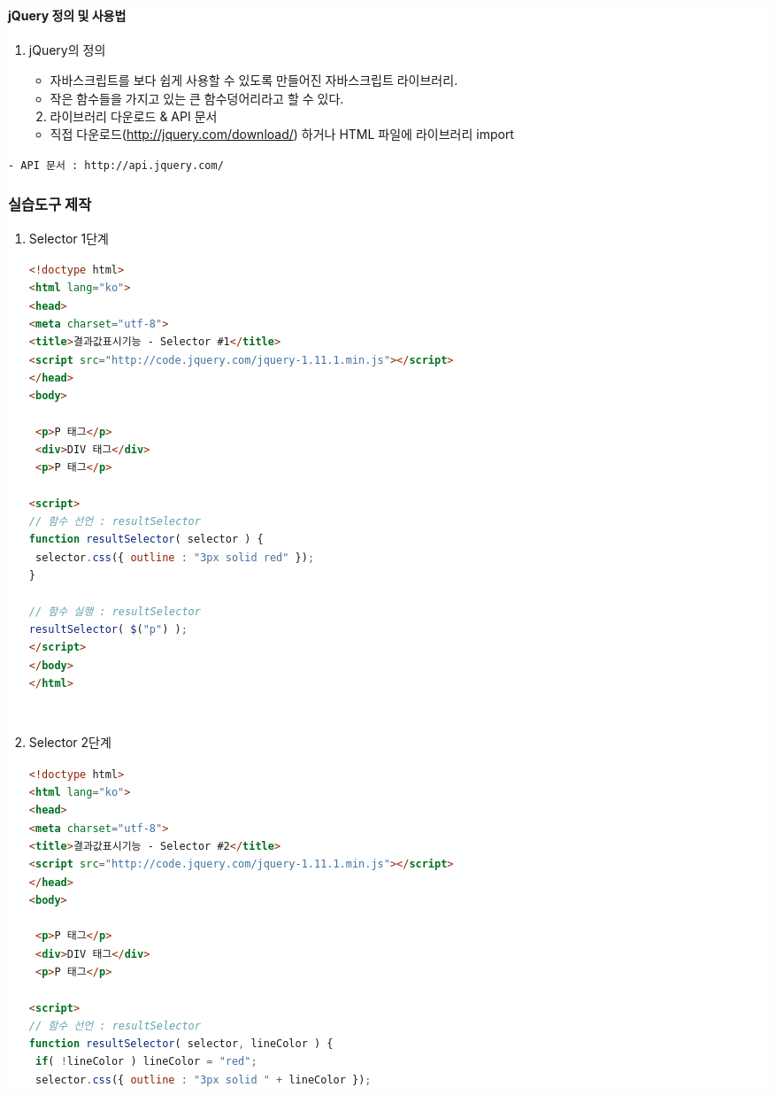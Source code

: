 #### jQuery 정의 및 사용법

 1.  jQuery의 정의

     - 자바스크립트를 보다 쉽게 사용할 수 있도록 만들어진 자바스크립트 라이브러리.
     - 작은 함수들을 가지고 있는 큰 함수덩어리라고 할 수 있다.

     2. 라이브러리 다운로드 & API 문서

       - 직접 다운로드(http://jquery.com/download/) 하거나 HTML 파일에 라이브러리 import

    - API 문서 : http://api.jquery.com/



### 실습도구 제작

1. Selector 1단계

   ```html
   <!doctype html>
   <html lang="ko">
   <head>
   <meta charset="utf-8">
   <title>결과값표시기능 - Selector #1</title>
   <script src="http://code.jquery.com/jquery-1.11.1.min.js"></script>
   </head>
   <body>

   	<p>P 태그</p>
   	<div>DIV 태그</div>
   	<p>P 태그</p>

   <script>
   // 함수 선언 : resultSelector
   function resultSelector( selector ) {
   	selector.css({ outline : "3px solid red" });
   }

   // 함수 실행 : resultSelector
   resultSelector( $("p") );
   </script>
   </body>
   </html>
   ```
   ​

2. Selector 2단계

   ```html
   <!doctype html>
   <html lang="ko">
   <head>
   <meta charset="utf-8">
   <title>결과값표시기능 - Selector #2</title>
   <script src="http://code.jquery.com/jquery-1.11.1.min.js"></script>
   </head>
   <body>

   	<p>P 태그</p>
   	<div>DIV 태그</div>
   	<p>P 태그</p>

   <script>
   // 함수 선언 : resultSelector
   function resultSelector( selector, lineColor ) {
   	if( !lineColor ) lineColor = "red";
   	selector.css({ outline : "3px solid " + lineColor });
   ```